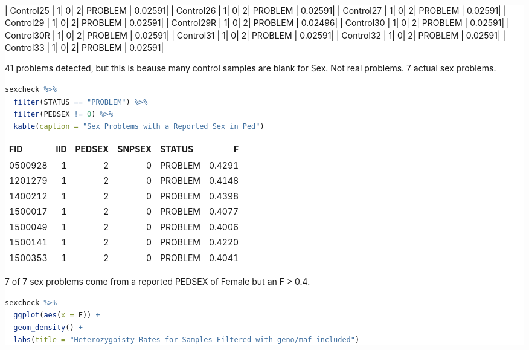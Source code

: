 | Control25  |    1|       0|       2| PROBLEM |  0.02591|
| Control26  |    1|       0|       2| PROBLEM |  0.02591|
| Control27  |    1|       0|       2| PROBLEM |  0.02591|
| Control29  |    1|       0|       2| PROBLEM |  0.02591|
| Control29R |    1|       0|       2| PROBLEM |  0.02496|
| Control30  |    1|       0|       2| PROBLEM |  0.02591|
| Control30R |    1|       0|       2| PROBLEM |  0.02591|
| Control31  |    1|       0|       2| PROBLEM |  0.02591|
| Control32  |    1|       0|       2| PROBLEM |  0.02591|
| Control33  |    1|       0|       2| PROBLEM |  0.02591|

41 problems detected, but this is beause many control samples are blank for Sex. Not real problems. 7 actual sex problems.

``` r
sexcheck %>%
  filter(STATUS == "PROBLEM") %>%
  filter(PEDSEX != 0) %>%
  kable(caption = "Sex Problems with a Reported Sex in Ped")
```

| FID     |  IID|  PEDSEX|  SNPSEX| STATUS  |       F|
|:--------|----:|-------:|-------:|:--------|-------:|
| 0500928 |    1|       2|       0| PROBLEM |  0.4291|
| 1201279 |    1|       2|       0| PROBLEM |  0.4148|
| 1400212 |    1|       2|       0| PROBLEM |  0.4398|
| 1500017 |    1|       2|       0| PROBLEM |  0.4077|
| 1500049 |    1|       2|       0| PROBLEM |  0.4006|
| 1500141 |    1|       2|       0| PROBLEM |  0.4220|
| 1500353 |    1|       2|       0| PROBLEM |  0.4041|

7 of 7 sex problems come from a reported PEDSEX of Female but an F &gt; 0.4.

``` r
sexcheck %>%
  ggplot(aes(x = F)) +
  geom_density() +
  labs(title = "Heterozygoisty Rates for Samples Filtered with geno/maf included") 
```
